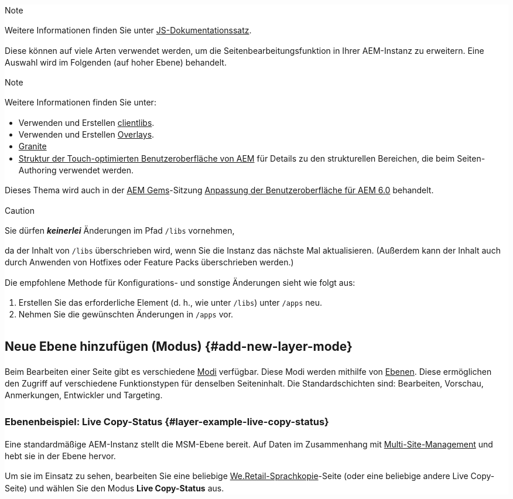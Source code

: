 >[!NOTE]
>
>Weitere Informationen finden Sie unter [JS-Dokumentationssatz](https://helpx.adobe.com/de/experience-manager/6-4/sites/developing/using/reference-materials/jsdoc/ui-touch/editor-core/index.html).

Diese können auf viele Arten verwendet werden, um die Seitenbearbeitungsfunktion in Ihrer AEM-Instanz zu erweitern. Eine Auswahl wird im Folgenden (auf hoher Ebene) behandelt.

>[!NOTE]
>
>Weitere Informationen finden Sie unter:
>
>* Verwenden und Erstellen [clientlibs](/help/sites-developing/clientlibs.md).
>* Verwenden und Erstellen [Overlays](/help/sites-developing/overlays.md).
>* [Granite](https://helpx.adobe.com/de/experience-manager/6-4/sites/developing/using/reference-materials/granite-ui/api/jcr_root/libs/granite/ui/index.html)
>* [Struktur der Touch-optimierten Benutzeroberfläche von AEM](/help/sites-developing/touch-ui-structure.md) für Details zu den strukturellen Bereichen, die beim Seiten-Authoring verwendet werden.
>
>Dieses Thema wird auch in der [AEM Gems](https://docs.adobe.com/content/ddc/de/gems.html)-Sitzung [Anpassung der Benutzeroberfläche für AEM 6.0](https://helpx.adobe.com/de/experience-manager/kt/eseminars/gems/aem-user-interface-customization-for-aem6.html) behandelt.

>[!CAUTION]
>
>Sie dürfen ***keinerlei*** Änderungen im Pfad `/libs` vornehmen,
>
>da der Inhalt von `/libs` überschrieben wird, wenn Sie die Instanz das nächste Mal aktualisieren. (Außerdem kann der Inhalt auch durch Anwenden von Hotfixes oder Feature Packs überschrieben werden.)
>
>Die empfohlene Methode für Konfigurations- und sonstige Änderungen sieht wie folgt aus:
>
>1. Erstellen Sie das erforderliche Element (d. h., wie unter `/libs`) unter `/apps` neu.
>1. Nehmen Sie die gewünschten Änderungen in `/apps` vor.


## Neue Ebene hinzufügen (Modus) {#add-new-layer-mode}

Beim Bearbeiten einer Seite gibt es verschiedene [Modi](/help/sites-authoring/author-environment-tools.md#page-modes) verfügbar. Diese Modi werden mithilfe von [Ebenen](/help/sites-developing/touch-ui-structure.md#layer). Diese ermöglichen den Zugriff auf verschiedene Funktionstypen für denselben Seiteninhalt. Die Standardschichten sind: Bearbeiten, Vorschau, Anmerkungen, Entwickler und Targeting.

### Ebenenbeispiel: Live Copy-Status {#layer-example-live-copy-status}

Eine standardmäßige AEM-Instanz stellt die MSM-Ebene bereit. Auf Daten im Zusammenhang mit [Multi-Site-Management](/help/sites-administering/msm.md) und hebt sie in der Ebene hervor.

Um sie im Einsatz zu sehen, bearbeiten Sie eine beliebige [We.Retail-Sprachkopie](/help/sites-developing/we-retail-globalized-site-structure.md)-Seite (oder eine beliebige andere Live Copy-Seite) und wählen Sie den Modus **Live Copy-Status** aus.

